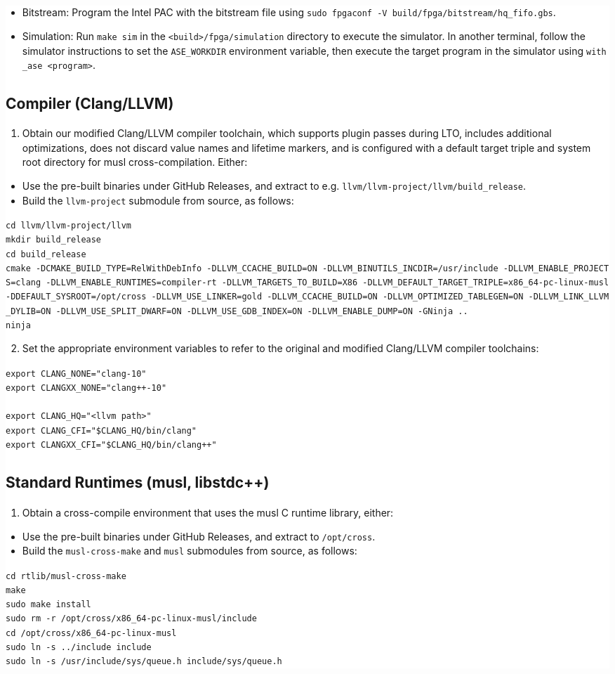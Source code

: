 * Bitstream: Program the Intel PAC with the bitstream file using `sudo fpgaconf -V build/fpga/bitstream/hq_fifo.gbs`.

* Simulation: Run `make sim` in the `<build>/fpga/simulation` directory to execute the simulator. In another terminal, follow the simulator instructions to set the `ASE_WORKDIR` environment variable, then execute the target program in the simulator using `with_ase <program>`.

## Compiler (Clang/LLVM)

1. Obtain our modified Clang/LLVM compiler toolchain, which supports plugin passes during LTO, includes additional optimizations, does not discard value names and lifetime markers, and is configured with a default target triple and system root directory for musl cross-compilation. Either:

* Use the pre-built binaries under GitHub Releases, and extract to e.g. `llvm/llvm-project/llvm/build_release`.
* Build the `llvm-project` submodule from source, as follows:

```
cd llvm/llvm-project/llvm
mkdir build_release
cd build_release
cmake -DCMAKE_BUILD_TYPE=RelWithDebInfo -DLLVM_CCACHE_BUILD=ON -DLLVM_BINUTILS_INCDIR=/usr/include -DLLVM_ENABLE_PROJECTS=clang -DLLVM_ENABLE_RUNTIMES=compiler-rt -DLLVM_TARGETS_TO_BUILD=X86 -DLLVM_DEFAULT_TARGET_TRIPLE=x86_64-pc-linux-musl -DDEFAULT_SYSROOT=/opt/cross -DLLVM_USE_LINKER=gold -DLLVM_CCACHE_BUILD=ON -DLLVM_OPTIMIZED_TABLEGEN=ON -DLLVM_LINK_LLVM_DYLIB=ON -DLLVM_USE_SPLIT_DWARF=ON -DLLVM_USE_GDB_INDEX=ON -DLLVM_ENABLE_DUMP=ON -GNinja ..
ninja
```

2. Set the appropriate environment variables to refer to the original and modified Clang/LLVM compiler toolchains:

```
export CLANG_NONE="clang-10"
export CLANGXX_NONE="clang++-10"

export CLANG_HQ="<llvm path>"
export CLANG_CFI="$CLANG_HQ/bin/clang"
export CLANGXX_CFI="$CLANG_HQ/bin/clang++"
```

## Standard Runtimes (musl, libstdc++)

1. Obtain a cross-compile environment that uses the musl C runtime library, either:

* Use the pre-built binaries under GitHub Releases, and extract to `/opt/cross`.
* Build the `musl-cross-make` and `musl` submodules from source, as follows:

```
cd rtlib/musl-cross-make
make
sudo make install
sudo rm -r /opt/cross/x86_64-pc-linux-musl/include
cd /opt/cross/x86_64-pc-linux-musl
sudo ln -s ../include include
sudo ln -s /usr/include/sys/queue.h include/sys/queue.h
```
